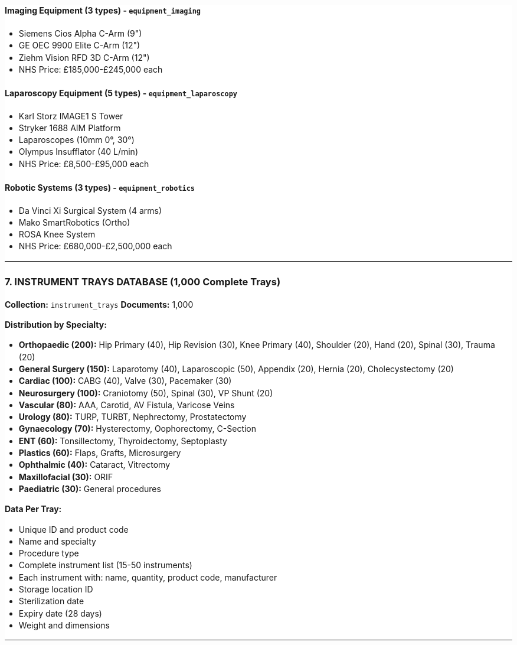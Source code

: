 #### Imaging Equipment (3 types) - `equipment_imaging`
- Siemens Cios Alpha C-Arm (9")
- GE OEC 9900 Elite C-Arm (12")
- Ziehm Vision RFD 3D C-Arm (12")
- NHS Price: £185,000-£245,000 each

#### Laparoscopy Equipment (5 types) - `equipment_laparoscopy`
- Karl Storz IMAGE1 S Tower
- Stryker 1688 AIM Platform
- Laparoscopes (10mm 0°, 30°)
- Olympus Insufflator (40 L/min)
- NHS Price: £8,500-£95,000 each

#### Robotic Systems (3 types) - `equipment_robotics`
- Da Vinci Xi Surgical System (4 arms)
- Mako SmartRobotics (Ortho)
- ROSA Knee System
- NHS Price: £680,000-£2,500,000 each

---

### 7. INSTRUMENT TRAYS DATABASE (1,000 Complete Trays)
**Collection:** `instrument_trays`
**Documents:** 1,000

**Distribution by Specialty:**
- **Orthopaedic (200):** Hip Primary (40), Hip Revision (30), Knee Primary (40), Shoulder (20), Hand (20), Spinal (30), Trauma (20)
- **General Surgery (150):** Laparotomy (40), Laparoscopic (50), Appendix (20), Hernia (20), Cholecystectomy (20)
- **Cardiac (100):** CABG (40), Valve (30), Pacemaker (30)
- **Neurosurgery (100):** Craniotomy (50), Spinal (30), VP Shunt (20)
- **Vascular (80):** AAA, Carotid, AV Fistula, Varicose Veins
- **Urology (80):** TURP, TURBT, Nephrectomy, Prostatectomy
- **Gynaecology (70):** Hysterectomy, Oophorectomy, C-Section
- **ENT (60):** Tonsillectomy, Thyroidectomy, Septoplasty
- **Plastics (60):** Flaps, Grafts, Microsurgery
- **Ophthalmic (40):** Cataract, Vitrectomy
- **Maxillofacial (30):** ORIF
- **Paediatric (30):** General procedures

**Data Per Tray:**
- Unique ID and product code
- Name and specialty
- Procedure type
- Complete instrument list (15-50 instruments)
- Each instrument with: name, quantity, product code, manufacturer
- Storage location ID
- Sterilization date
- Expiry date (28 days)
- Weight and dimensions

---